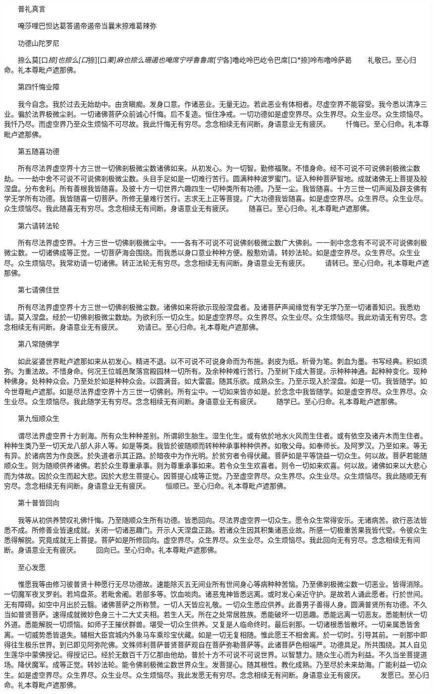 　　普礼真言

　　唵莎哩巴怛达葛答遏帝遏帝当曩末捺难葛辣弥

　　功德山陀罗尼

　　捺么莫[口*捺]也捺么[口*捺][口*栗]麻也捺么珊遏也唵席宁呼鲁鲁席[宁*各]噜屹呤巴屹令巴席[口*捺]呤布噜呤萨曷
　　礼敬已。至心归命。礼本尊毗卢遮那佛。

　　第四忏悔业障

　　我今自念。我於过去无始劫中。由贪瞋痴。发身口意。作诸恶业。无量无边。若此恶业有体相者。尽虚空界不能容受。我今悉以清净三业。徧於法界极微尘剎。一切诸佛菩萨众前诚心忏悔。后不复造。恒住净戒。一切功德如是虚空界尽。众生界尽。众生业尽。众生烦恼尽。我忏乃尽。而虚空界乃至众生烦恼不可尽故。我此忏悔无有穷尽。念念相续无有间断。身语意业无有疲厌。
　　忏悔已。至心归命。礼本尊毗卢遮那佛。

　　第五随喜功德

　　所有尽法界虚空界十方三世一切佛剎极微尘数诸佛如来。从初发心。为一切智。勤修福聚。不惜身命。经不可说不可说佛剎极微尘数劫。一一劫中舍不可说不可说佛剎极微尘数。头目手足如是一切难行苦行。圆满种种波罗蜜门。证入种种菩萨智地。成就诸佛无上菩提及般涅盘。分布舍利。所有善根我皆随喜。及彼十方一切世界六趣四生一切种类所有功德。乃至一尘。我皆随喜。十方三世一切声闻及辟支佛有学无学所有功德。我皆随喜一切菩萨。所修无量难行苦行。志求无上正等菩提。广大功德我皆随喜。如是虚空界尽。众生界尽。众生业尽。众生烦恼尽。我此随喜无有穷尽。念念相续无有间断。身语意业无有疲厌。
　　随喜已。至心归命。礼本尊毗卢遮那佛。

　　第六请转法轮

　　所有尽法界虚空界。十方三世一切佛剎极微尘中。一一各有不可说不可说佛剎极微尘数广大佛剎。一一剎中念念有不可说不可说佛剎极微尘数。一切诸佛成等正觉。一切菩萨海会围绕。而我悉以身口意业种种方便。殷懃劝请。转妙法轮。如是虚空界尽。众生界尽。众生业尽。众生烦恼尽。我常劝请一切诸佛。转正法轮无有穷尽。念念相续无有间断。身语意业无有疲厌。
　　请转已。至心归命。礼本尊毗卢遮那佛。

　　第七请佛住世

　　所有尽法界虚空界十方三世一切佛剎极微尘数。诸佛如来将欲示现般涅盘者。及诸菩萨声闻缘觉有学无学乃至一切诸善知识。我悉劝请。莫入涅盘。经於一切佛剎极微尘数劫。为欲利乐一切众生。如是虚空界尽。众生界尽。众生业尽。众生烦恼尽。我此劝请无有穷尽。念念相续无有间断。身语意业无有疲厌。
　　劝请已。至心归命。礼本尊毗卢遮那佛。

　　第八常随佛学

　　如此娑婆世界毗卢遮那如来从初发心。精进不退。以不可说不可说身命而为布施。剥皮为纸。析骨为笔。刺血为墨。书写经典。积如须弥。为重法故。不惜身命。何况王位城邑聚落宫殿园林一切所有。及余种种难行苦行。乃至树下成大菩提。示种种神通。起种种变化。现种种佛身。处种种众会。乃至处於如是种种众会。以圆满音。如大雷震。随其乐欲。成熟众生。乃至示现入於涅盘。如是一切。我皆随学。如今世尊毗卢遮那。如是尽法界虚空界十方三世一切佛剎。所有尘中。一切如来皆亦如是。於念念中我皆随学。如是虚空界尽。众生界尽。众生业尽。众生烦恼尽。我此随学无有穷尽。念念相续无有间断。身语意业无有疲厌。
　　随学已。至心归命。礼本尊毗卢遮那佛。

　　第九恒顺众生

　　谓尽法界虚空界十方剎海。所有众生种种差别。所谓卵生胎生。湿生化生。或有依於地水火风而生住者。或有依空及诸卉木而生住者。种种生类乃至一切天龙八部人非人等。如是等类。我皆於彼随顺而转种种承事种种供养。如敬父母。如奉师长。及阿罗汉。乃至如来。等无有异。於诸病苦为作良医。於失道者示其正路。於暗夜中为作光明。於贫穷者令得伏藏。菩萨如是平等饶益一切众生。何以故。菩萨若能随顺众生。则为随顺供养诸佛。若於众生尊重承事。则为尊重承事如来。若令众生生欢喜者。则令一切如来欢喜。何以故。诸佛如来以大悲心而为体故。因於众生而起大悲。因於大悲生菩提心。因菩提心成等正觉。乃至虚空界尽。众生界尽。众生业尽。众生烦恼尽。我此随顺无有穷尽。念念相续无有间断。身语意业无有疲厌。
　　恒顺已。至心归命。礼本尊毗卢遮那佛。

　　第十普皆回向

　　我等从初供养赞叹礼佛忏悔。乃至随顺众生所有功德。皆悉回向。尽法界虚空界一切众生。愿令众生常得安乐。无诸病苦。欲行恶法皆悉不成。所修善业皆速成就。关闭一切诸恶趣门。开示人天涅盘正路。若诸众生因其积集诸恶业故。所感一切极重苦果我皆代受。令彼众生悉得解脱。究竟成就无上菩提。菩萨如是所修回向。虚空界尽。众生界尽。众生业尽。众生烦恼尽。我此回向无有穷尽。念念相续无有间断。身语意业无有疲厌。
　　回向已。至心归命。礼本尊毗卢遮那佛。

　　至心发愿

　　惟愿我等由修习彼普贤十种愿行无尽功德故。速能除灭五无间业所有世间身心等病种种苦恼。乃至佛剎极微尘数一切恶业。皆得消除。一切魔军夜叉罗剎。若鸠盘茶。若毗舍阇。若部多等。饮血啖肉。诸恶鬼神皆悉远离。或时发心亲近守护。是故若人诵此愿者。行於世间。无有障碍。如空中月出於云翳。诸佛菩萨之所称赞。一切人天皆应礼敬。一切众生悉应供养。此善男子善得人身。圆满普贤所有功德。不久当如普贤菩萨。速得成就微妙色身三十二大丈夫相。若生人天。所在之处常居胜族。悉能破坏一切恶趣。悉能远离一切恶友。悉能制伏一切外道。悉能解脱一切烦恼。如师子王摧伏群兽。堪受一切众生供养。又复是人临命终时。最后剎那。一切诸根悉皆散坏。一切亲属悉皆舍离。一切威势悉皆退失。辅相大臣宫城内外象马车乘珍宝伏藏。如是一切无复相随。惟此愿王不相舍离。於一切时。引导其前。一剎那中即得往生极乐世界。到已即见阿弥陀佛。文殊师利菩萨普贤菩萨观自在菩萨弥勒菩萨等。此诸菩萨色相端严。功德具足。所共围绕。其人自见生莲华中蒙佛授记。得授记已。经於无数百千万亿那由他劫。普於十方不可说不可说世界。以智慧力。随众生心而为利益。不久当坐菩提道场。降伏魔军。成等正觉。转妙法轮。能令佛剎极微尘数世界众生。发菩提心。随其根性。教化成熟。乃至尽於未来劫海。广能利益一切众生。如是虚空界尽。众生界尽。众生业尽。众生烦恼尽。我此发愿无有穷尽。念念相续无有间断。身语意业无有疲厌。
　　发愿已。至心归命。礼本尊毗卢遮那佛。
